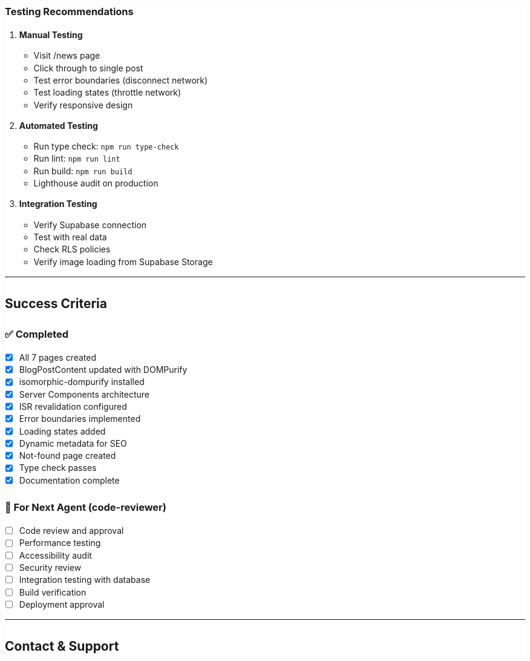 ### Testing Recommendations

1. **Manual Testing**
   - Visit /news page
   - Click through to single post
   - Test error boundaries (disconnect network)
   - Test loading states (throttle network)
   - Verify responsive design

2. **Automated Testing**
   - Run type check: `npm run type-check`
   - Run lint: `npm run lint`
   - Run build: `npm run build`
   - Lighthouse audit on production

3. **Integration Testing**
   - Verify Supabase connection
   - Test with real data
   - Check RLS policies
   - Verify image loading from Supabase Storage

---

## Success Criteria

### ✅ Completed
- [x] All 7 pages created
- [x] BlogPostContent updated with DOMPurify
- [x] isomorphic-dompurify installed
- [x] Server Components architecture
- [x] ISR revalidation configured
- [x] Error boundaries implemented
- [x] Loading states added
- [x] Dynamic metadata for SEO
- [x] Not-found page created
- [x] Type check passes
- [x] Documentation complete

### 🔄 For Next Agent (code-reviewer)
- [ ] Code review and approval
- [ ] Performance testing
- [ ] Accessibility audit
- [ ] Security review
- [ ] Integration testing with database
- [ ] Build verification
- [ ] Deployment approval

---

## Contact & Support

